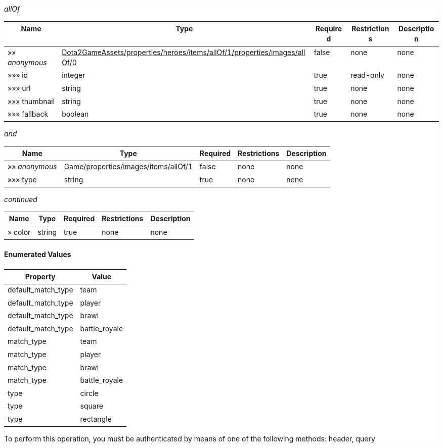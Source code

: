 *allOf*

|Name|Type|Required|Restrictions|Description|
|---|---|---|---|---|
|»» *anonymous*|[Dota2GameAssets/properties/heroes/items/allOf/1/properties/images/allOf/0](#schemadota2gameassets/properties/heroes/items/allof/1/properties/images/allof/0)|false|none|none|
|»»» id|integer|true|read-only|none|
|»»» url|string|true|none|none|
|»»» thumbnail|string|true|none|none|
|»»» fallback|boolean|true|none|none|

*and*

|Name|Type|Required|Restrictions|Description|
|---|---|---|---|---|
|»» *anonymous*|[Game/properties/images/items/allOf/1](#schemagame/properties/images/items/allof/1)|false|none|none|
|»»» type|string|true|none|none|

*continued*

|Name|Type|Required|Restrictions|Description|
|---|---|---|---|---|
|» color|string|true|none|none|

#### Enumerated Values

|Property|Value|
|---|---|
|default_match_type|team|
|default_match_type|player|
|default_match_type|brawl|
|default_match_type|battle_royale|
|match_type|team|
|match_type|player|
|match_type|brawl|
|match_type|battle_royale|
|type|circle|
|type|square|
|type|rectangle|

<aside class="warning">
To perform this operation, you must be authenticated by means of one of the following methods:
header, query
</aside>
